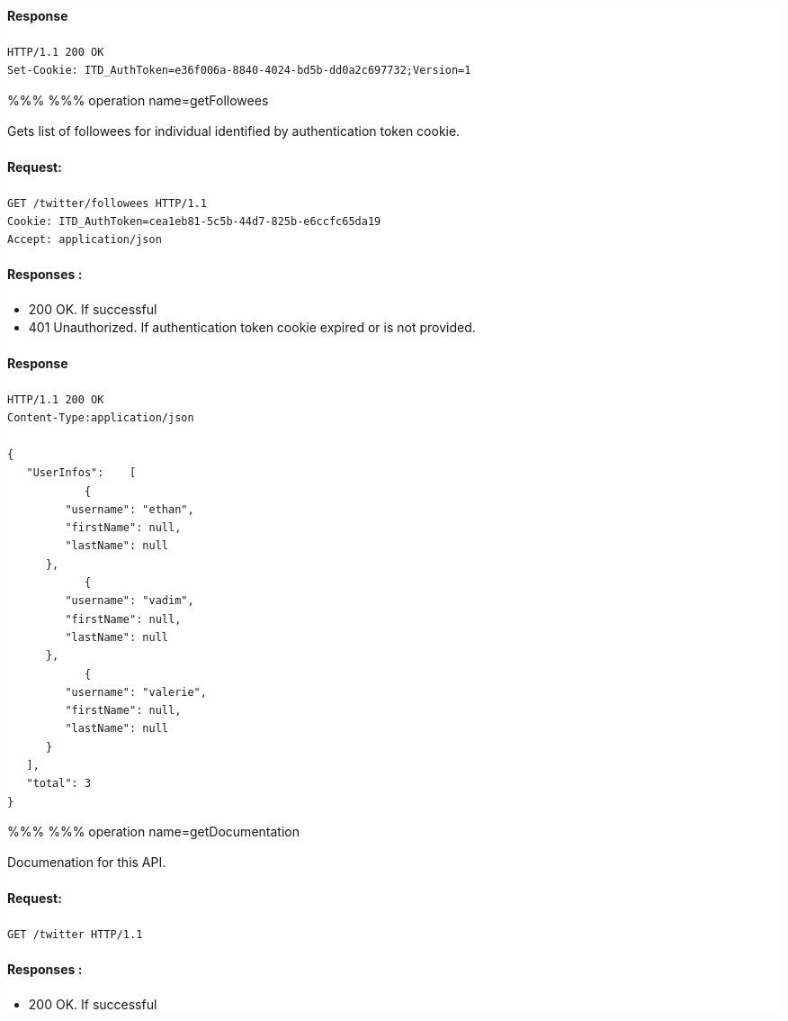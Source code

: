 #### Response
~~~
HTTP/1.1 200 OK
Set-Cookie: ITD_AuthToken=e36f006a-8840-4024-bd5b-dd0a2c697732;Version=1

~~~
%%%
%%% operation name=getFollowees

Gets list of followees for individual identified by authentication token cookie.
#### Request:
~~~
GET /twitter/followees HTTP/1.1
Cookie: ITD_AuthToken=cea1eb81-5c5b-44d7-825b-e6ccfc65da19
Accept: application/json
~~~
#### Responses :
* 200 OK. If successful
* 401 Unauthorized. If authentication token cookie expired or is not provided.

#### Response
~~~
HTTP/1.1 200 OK
Content-Type:application/json

{
   "UserInfos":    [
            {
         "username": "ethan",
         "firstName": null,
         "lastName": null
      },
            {
         "username": "vadim",
         "firstName": null,
         "lastName": null
      },
            {
         "username": "valerie",
         "firstName": null,
         "lastName": null
      }
   ],
   "total": 3
}
~~~
%%%
%%% operation name=getDocumentation

Documenation for this API.
#### Request:
~~~
GET /twitter HTTP/1.1

~~~
#### Responses :
* 200 OK. If successful
